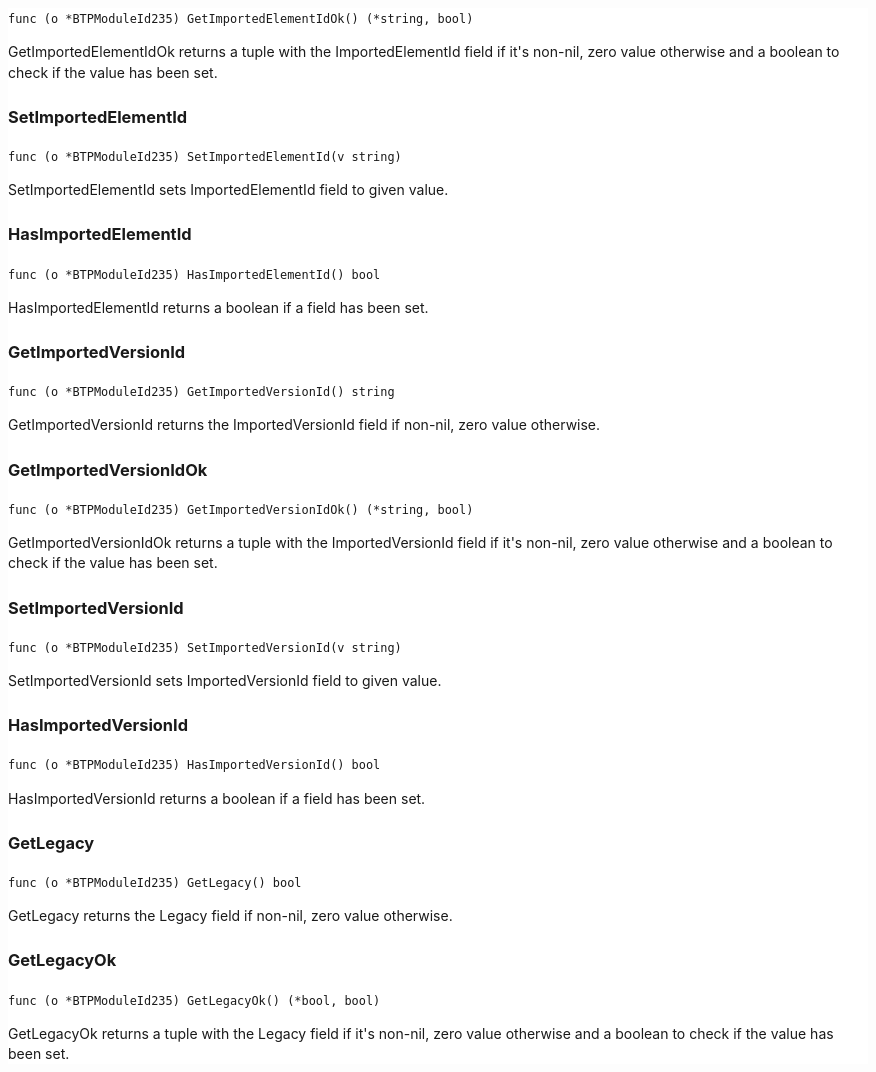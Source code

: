 `func (o *BTPModuleId235) GetImportedElementIdOk() (*string, bool)`

GetImportedElementIdOk returns a tuple with the ImportedElementId field if it's non-nil, zero value otherwise
and a boolean to check if the value has been set.

### SetImportedElementId

`func (o *BTPModuleId235) SetImportedElementId(v string)`

SetImportedElementId sets ImportedElementId field to given value.

### HasImportedElementId

`func (o *BTPModuleId235) HasImportedElementId() bool`

HasImportedElementId returns a boolean if a field has been set.

### GetImportedVersionId

`func (o *BTPModuleId235) GetImportedVersionId() string`

GetImportedVersionId returns the ImportedVersionId field if non-nil, zero value otherwise.

### GetImportedVersionIdOk

`func (o *BTPModuleId235) GetImportedVersionIdOk() (*string, bool)`

GetImportedVersionIdOk returns a tuple with the ImportedVersionId field if it's non-nil, zero value otherwise
and a boolean to check if the value has been set.

### SetImportedVersionId

`func (o *BTPModuleId235) SetImportedVersionId(v string)`

SetImportedVersionId sets ImportedVersionId field to given value.

### HasImportedVersionId

`func (o *BTPModuleId235) HasImportedVersionId() bool`

HasImportedVersionId returns a boolean if a field has been set.

### GetLegacy

`func (o *BTPModuleId235) GetLegacy() bool`

GetLegacy returns the Legacy field if non-nil, zero value otherwise.

### GetLegacyOk

`func (o *BTPModuleId235) GetLegacyOk() (*bool, bool)`

GetLegacyOk returns a tuple with the Legacy field if it's non-nil, zero value otherwise
and a boolean to check if the value has been set.
